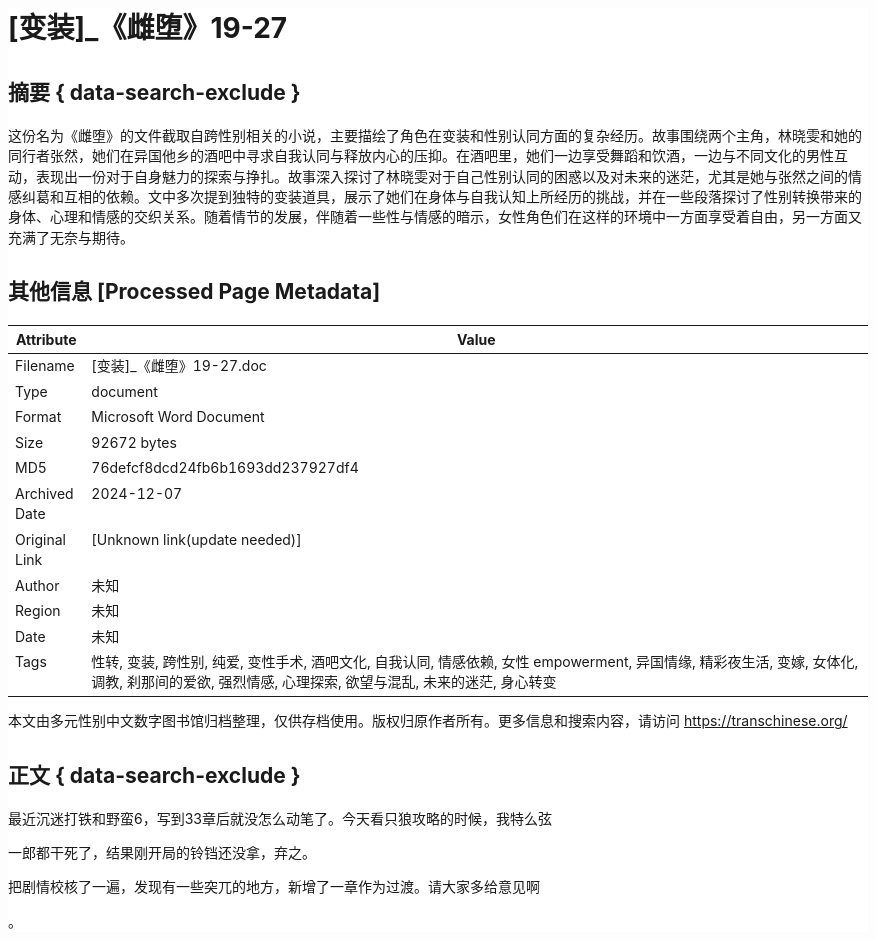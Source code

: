 # [变装]_《雌堕》19-27



## 摘要  { data-search-exclude }


这份名为《雌堕》的文件截取自跨性别相关的小说，主要描绘了角色在变装和性别认同方面的复杂经历。故事围绕两个主角，林晓雯和她的同行者张然，她们在异国他乡的酒吧中寻求自我认同与释放内心的压抑。在酒吧里，她们一边享受舞蹈和饮酒，一边与不同文化的男性互动，表现出一份对于自身魅力的探索与挣扎。故事深入探讨了林晓雯对于自己性别认同的困惑以及对未来的迷茫，尤其是她与张然之间的情感纠葛和互相的依赖。文中多次提到独特的变装道具，展示了她们在身体与自我认知上所经历的挑战，并在一些段落探讨了性别转换带来的身体、心理和情感的交织关系。随着情节的发展，伴随着一些性与情感的暗示，女性角色们在这样的环境中一方面享受着自由，另一方面又充满了无奈与期待。



## 其他信息 [Processed Page Metadata]

| Attribute       | Value                                  |
|-----------------|----------------------------------------|
| Filename        | [变装]_《雌堕》19-27.doc                             |
| Type            | document                                 |
| Format          | Microsoft Word Document                               |
| Size            | 92672 bytes                           |
| MD5             | 76defcf8dcd24fb6b1693dd237927df4                                  |
| Archived Date   | 2024-12-07                             |
| Original Link   | [Unknown link(update needed)]                         |
| Author          | 未知                               |
| Region          | 未知                               |
| Date            | 未知                                 |
| Tags            | 性转, 变装, 跨性别, 纯爱, 变性手术, 酒吧文化, 自我认同, 情感依赖, 女性 empowerment, 异国情缘, 精彩夜生活, 变嫁, 女体化, 调教, 刹那间的爱欲, 强烈情感, 心理探索, 欲望与混乱, 未来的迷茫, 身心转变                                 |

本文由多元性别中文数字图书馆归档整理，仅供存档使用。版权归原作者所有。更多信息和搜索内容，请访问 <https://transchinese.org/>


## 正文 { data-search-exclude }


最近沉迷打铁和野蛮6，写到33章后就没怎么动笔了。今天看只狼攻略的时候，我特么弦

一郎都干死了，结果刚开局的铃铛还没拿，弃之。

把剧情校核了一遍，发现有一些突兀的地方，新增了一章作为过渡。请大家多给意见啊

。




